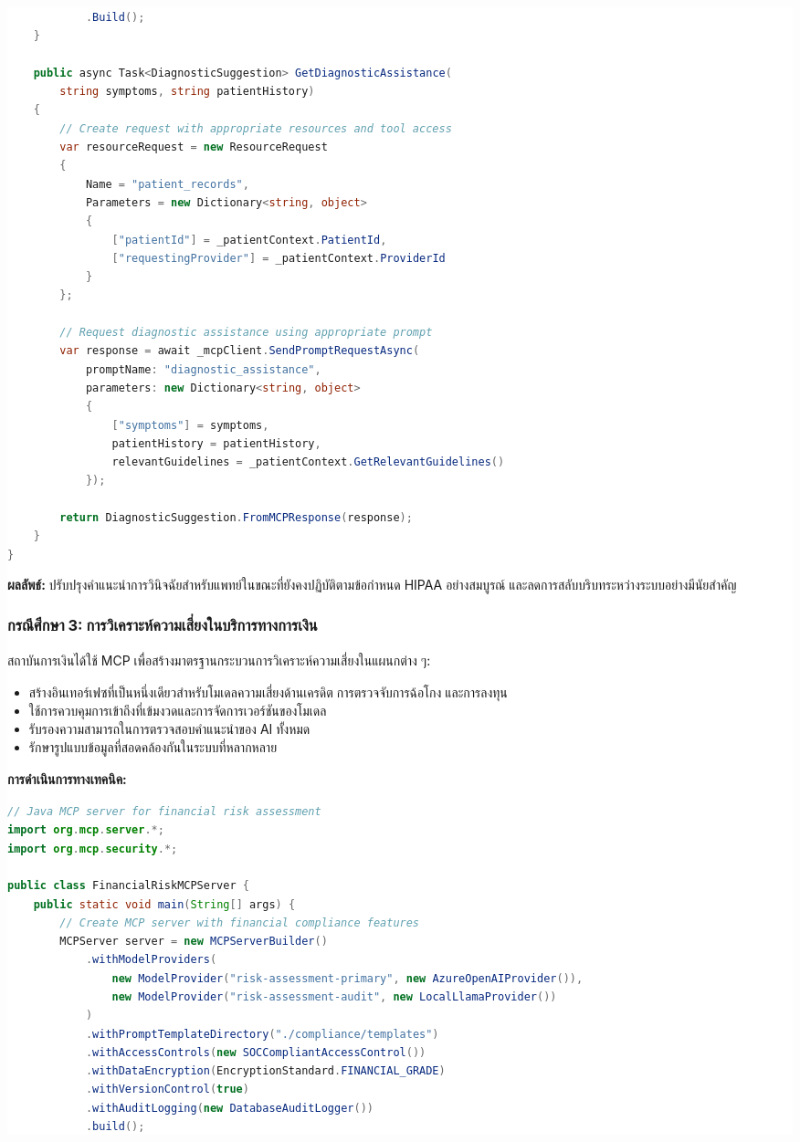 ```csharp
            .Build();
    }
    
    public async Task<DiagnosticSuggestion> GetDiagnosticAssistance(
        string symptoms, string patientHistory)
    {
        // Create request with appropriate resources and tool access
        var resourceRequest = new ResourceRequest
        {
            Name = "patient_records",
            Parameters = new Dictionary<string, object>
            {
                ["patientId"] = _patientContext.PatientId,
                ["requestingProvider"] = _patientContext.ProviderId
            }
        };
        
        // Request diagnostic assistance using appropriate prompt
        var response = await _mcpClient.SendPromptRequestAsync(
            promptName: "diagnostic_assistance",
            parameters: new Dictionary<string, object>
            {
                ["symptoms"] = symptoms,
                patientHistory = patientHistory,
                relevantGuidelines = _patientContext.GetRelevantGuidelines()
            });
            
        return DiagnosticSuggestion.FromMCPResponse(response);
    }
}
```

**ผลลัพธ์:** ปรับปรุงคำแนะนำการวินิจฉัยสำหรับแพทย์ในขณะที่ยังคงปฏิบัติตามข้อกำหนด HIPAA อย่างสมบูรณ์ และลดการสลับบริบทระหว่างระบบอย่างมีนัยสำคัญ

### กรณีศึกษา 3: การวิเคราะห์ความเสี่ยงในบริการทางการเงิน

สถาบันการเงินได้ใช้ MCP เพื่อสร้างมาตรฐานกระบวนการวิเคราะห์ความเสี่ยงในแผนกต่าง ๆ:

- สร้างอินเทอร์เฟซที่เป็นหนึ่งเดียวสำหรับโมเดลความเสี่ยงด้านเครดิต การตรวจจับการฉ้อโกง และการลงทุน
- ใช้การควบคุมการเข้าถึงที่เข้มงวดและการจัดการเวอร์ชันของโมเดล
- รับรองความสามารถในการตรวจสอบคำแนะนำของ AI ทั้งหมด
- รักษารูปแบบข้อมูลที่สอดคล้องกันในระบบที่หลากหลาย

**การดำเนินการทางเทคนิค:**

```java
// Java MCP server for financial risk assessment
import org.mcp.server.*;
import org.mcp.security.*;

public class FinancialRiskMCPServer {
    public static void main(String[] args) {
        // Create MCP server with financial compliance features
        MCPServer server = new MCPServerBuilder()
            .withModelProviders(
                new ModelProvider("risk-assessment-primary", new AzureOpenAIProvider()),
                new ModelProvider("risk-assessment-audit", new LocalLlamaProvider())
            )
            .withPromptTemplateDirectory("./compliance/templates")
            .withAccessControls(new SOCCompliantAccessControl())
            .withDataEncryption(EncryptionStandard.FINANCIAL_GRADE)
            .withVersionControl(true)
            .withAuditLogging(new DatabaseAuditLogger())
            .build();
```